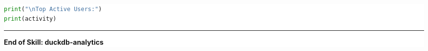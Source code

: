 ```python
print("\nTop Active Users:")
print(activity)
```

---

**End of Skill: duckdb-analytics**
